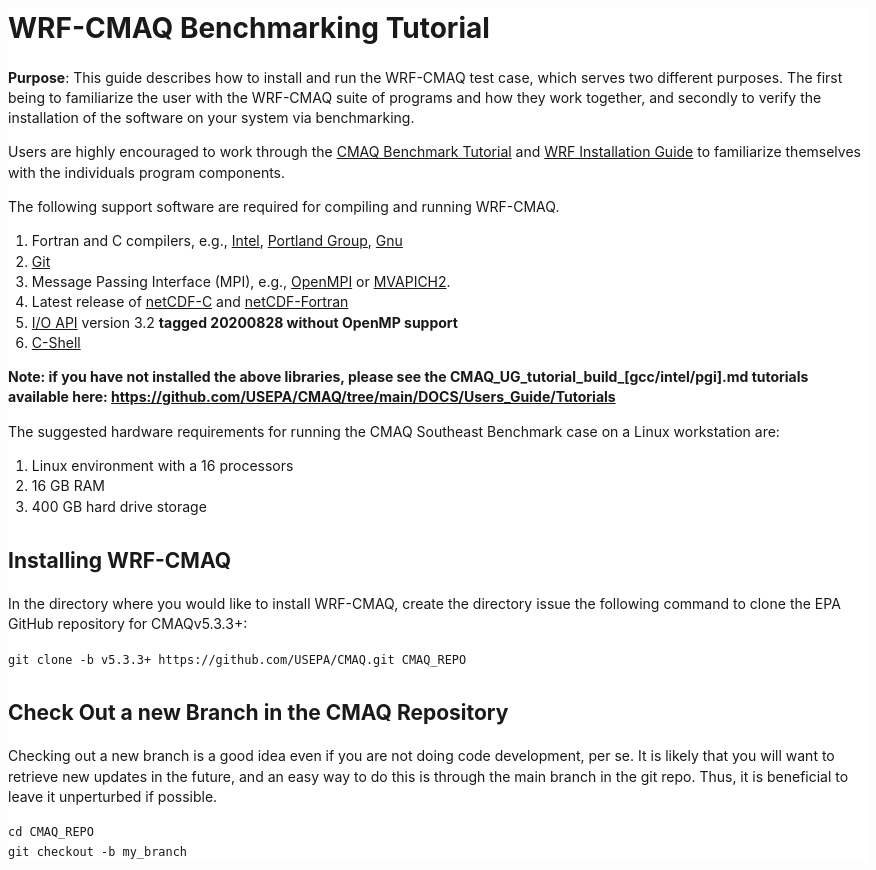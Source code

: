 # WRF-CMAQ Benchmarking Tutorial # 

**Purpose**: This guide describes how to install and run the WRF-CMAQ test case, which serves two different purposes. The first being to familiarize the user with the WRF-CMAQ suite of programs and how they work together, and secondly to verify the installation of the software on your system via benchmarking. 

Users are highly encouraged to work through the [CMAQ Benchmark Tutorial](../CMAQ_UG_tutorial_benchmark.md) and [WRF Installation Guide](https://www2.mmm.ucar.edu/wrf/users/) to familiarize themselves with the individuals program components.

The following support software are required for compiling and running WRF-CMAQ.  

1. Fortran and C compilers, e.g., [Intel](https://software.intel.com/en-us/fortran-compilers), [Portland Group](http://www.pgroup.com), [Gnu](https://gcc.gnu.org/wiki/GFortran)
2. [Git](https://git-scm.com/book/en/v2/Getting-Started-Installing-Git)
2. Message Passing Interface (MPI), e.g., [OpenMPI](https://www.open-mpi.org) or [MVAPICH2](http://www.mcs.anl.gov/research/projects/mpich2).
3. Latest release of [netCDF-C](https://www.unidata.ucar.edu/software/netcdf/docs/getting_and_building_netcdf.html) and [netCDF-Fortran](https://www.unidata.ucar.edu/software/netcdf/docs/building_netcdf_fortran.html)
4. [I/O API](https://www.cmascenter.org/download/software/ioapi/ioapi_3-2.cfm?DB=TRUE) version 3.2 **tagged 20200828 without OpenMP support**
5. [C-Shell](https://github.com/tcsh-org/tcsh) 

**Note: if you have not installed the above libraries, please see the CMAQ_UG_tutorial_build_[gcc/intel/pgi].md tutorials available here: 
https://github.com/USEPA/CMAQ/tree/main/DOCS/Users_Guide/Tutorials**

The suggested hardware requirements for running the CMAQ Southeast Benchmark case on a Linux workstation are:

1. Linux environment with a 16 processors
2. 16 GB RAM
3. 400 GB hard drive storage


## Installing WRF-CMAQ ##

In the directory where you would like to install WRF-CMAQ, create the directory issue the following command to clone the EPA GitHub repository for CMAQv5.3.3+:

```
git clone -b v5.3.3+ https://github.com/USEPA/CMAQ.git CMAQ_REPO
```

## Check Out a new Branch in the CMAQ Repository 

Checking out a new branch is a good idea even if you are not doing code development, per se. It is likely that you will want to retrieve new updates in the future, and an easy way to do this is through the main branch in the git repo. Thus, it is beneficial to leave it unperturbed if possible.
```
cd CMAQ_REPO
git checkout -b my_branch
```
